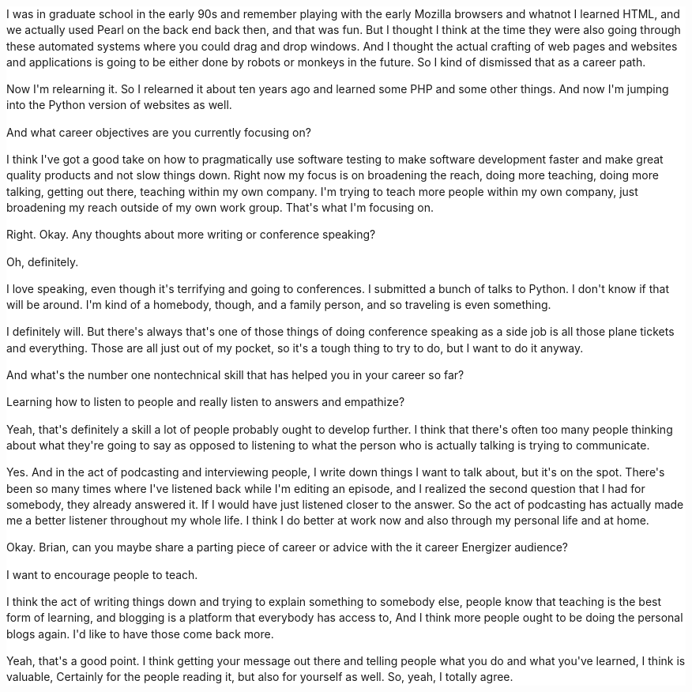 I was in graduate school in the early 90s and remember playing with the early Mozilla browsers and whatnot I learned HTML, and we actually used Pearl on the back end back then, and that was fun. But I thought I think at the time they were also going through these automated systems where you could drag and drop windows. And I thought the actual crafting of web pages and websites and applications is going to be either done by robots or monkeys in the future. So I kind of dismissed that as a career path.

Now I'm relearning it. So I relearned it about ten years ago and learned some PHP and some other things. And now I'm jumping into the Python version of websites as well.

And what career objectives are you currently focusing on?

I think I've got a good take on how to pragmatically use software testing to make software development faster and make great quality products and not slow things down. Right now my focus is on broadening the reach, doing more teaching, doing more talking, getting out there, teaching within my own company. I'm trying to teach more people within my own company, just broadening my reach outside of my own work group. That's what I'm focusing on.

Right. Okay. Any thoughts about more writing or conference speaking?

Oh, definitely.

I love speaking, even though it's terrifying and going to conferences. I submitted a bunch of talks to Python. I don't know if that will be around. I'm kind of a homebody, though, and a family person, and so traveling is even something.

I definitely will. But there's always that's one of those things of doing conference speaking as a side job is all those plane tickets and everything. Those are all just out of my pocket, so it's a tough thing to try to do, but I want to do it anyway.

And what's the number one nontechnical skill that has helped you in your career so far?

Learning how to listen to people and really listen to answers and empathize?

Yeah, that's definitely a skill a lot of people probably ought to develop further. I think that there's often too many people thinking about what they're going to say as opposed to listening to what the person who is actually talking is trying to communicate.

Yes. And in the act of podcasting and interviewing people, I write down things I want to talk about, but it's on the spot. There's been so many times where I've listened back while I'm editing an episode, and I realized the second question that I had for somebody, they already answered it. If I would have just listened closer to the answer. So the act of podcasting has actually made me a better listener throughout my whole life. I think I do better at work now and also through my personal life and at home.

Okay. Brian, can you maybe share a parting piece of career or advice with the it career Energizer audience?

I want to encourage people to teach.

I think the act of writing things down and trying to explain something to somebody else, people know that teaching is the best form of learning, and blogging is a platform that everybody has access to, And I think more people ought to be doing the personal blogs again. I'd like to have those come back more.

Yeah, that's a good point. I think getting your message out there and telling people what you do and what you've learned, I think is valuable, Certainly for the people reading it, but also for yourself as well. So, yeah, I totally agree.
